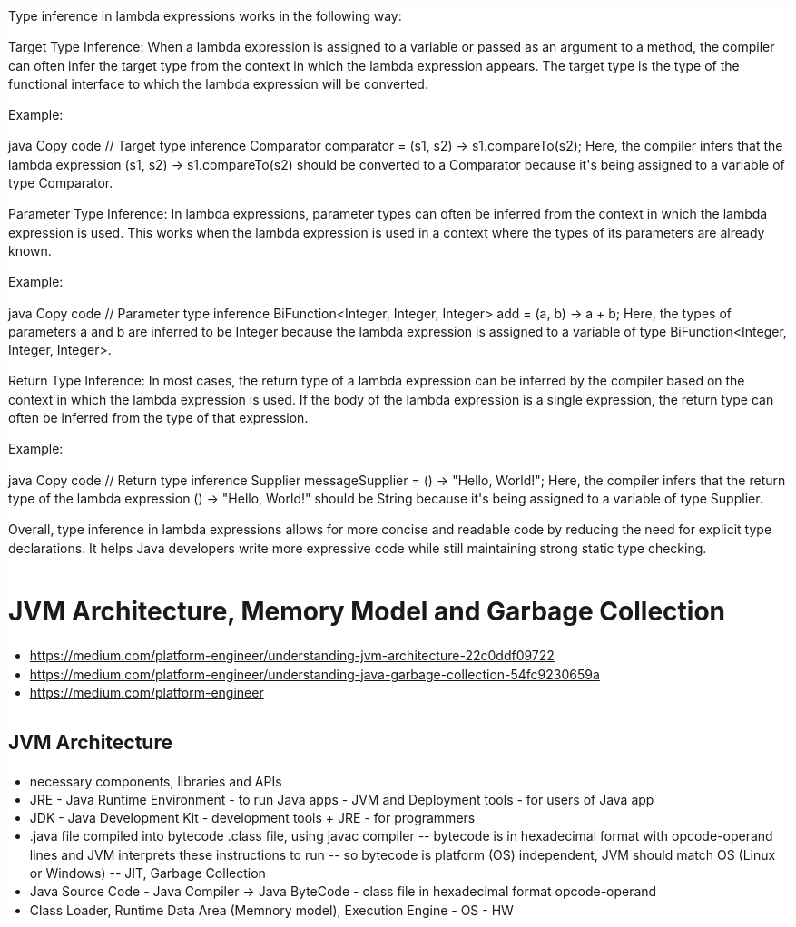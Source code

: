 Type inference in lambda expressions works in the following way:

Target Type Inference: When a lambda expression is assigned to a variable or passed as an argument to a method, the compiler can often infer the target type from the context in which the lambda expression appears. The target type is the type of the functional interface to which the lambda expression will be converted.

Example:

java
Copy code
// Target type inference
Comparator<String> comparator = (s1, s2) -> s1.compareTo(s2);
Here, the compiler infers that the lambda expression (s1, s2) -> s1.compareTo(s2) should be converted to a Comparator<String> because it's being assigned to a variable of type Comparator<String>.

Parameter Type Inference: In lambda expressions, parameter types can often be inferred from the context in which the lambda expression is used. This works when the lambda expression is used in a context where the types of its parameters are already known.

Example:

java
Copy code
// Parameter type inference
BiFunction<Integer, Integer, Integer> add = (a, b) -> a + b;
Here, the types of parameters a and b are inferred to be Integer because the lambda expression is assigned to a variable of type BiFunction<Integer, Integer, Integer>.

Return Type Inference: In most cases, the return type of a lambda expression can be inferred by the compiler based on the context in which the lambda expression is used. If the body of the lambda expression is a single expression, the return type can often be inferred from the type of that expression.

Example:

java
Copy code
// Return type inference
Supplier<String> messageSupplier = () -> "Hello, World!";
Here, the compiler infers that the return type of the lambda expression () -> "Hello, World!" should be String because it's being assigned to a variable of type Supplier<String>.

Overall, type inference in lambda expressions allows for more concise and readable code by reducing the need for explicit type declarations. It helps Java developers write more expressive code while still maintaining strong static type checking.


# JVM Architecture, Memory Model and Garbage Collection 
- https://medium.com/platform-engineer/understanding-jvm-architecture-22c0ddf09722
- https://medium.com/platform-engineer/understanding-java-garbage-collection-54fc9230659a
- https://medium.com/platform-engineer



## JVM Architecture 
- necessary components, libraries and APIs
- JRE - Java Runtime Environment - to run Java apps - JVM and Deployment tools - for users of Java app
- JDK - Java Development Kit - development tools + JRE - for programmers 
- .java file compiled into bytecode .class file, using javac compiler 
   -- bytecode is in hexadecimal format with opcode-operand lines and JVM interprets these instructions to run 
   -- so bytecode is platform (OS) independent, JVM should match OS (Linux or Windows) 
   -- JIT, Garbage Collection 
- Java Source Code - Java Compiler -> Java ByteCode - class file in hexadecimal format opcode-operand 
- Class Loader, Runtime Data Area (Memnory model), Execution Engine - OS - HW 